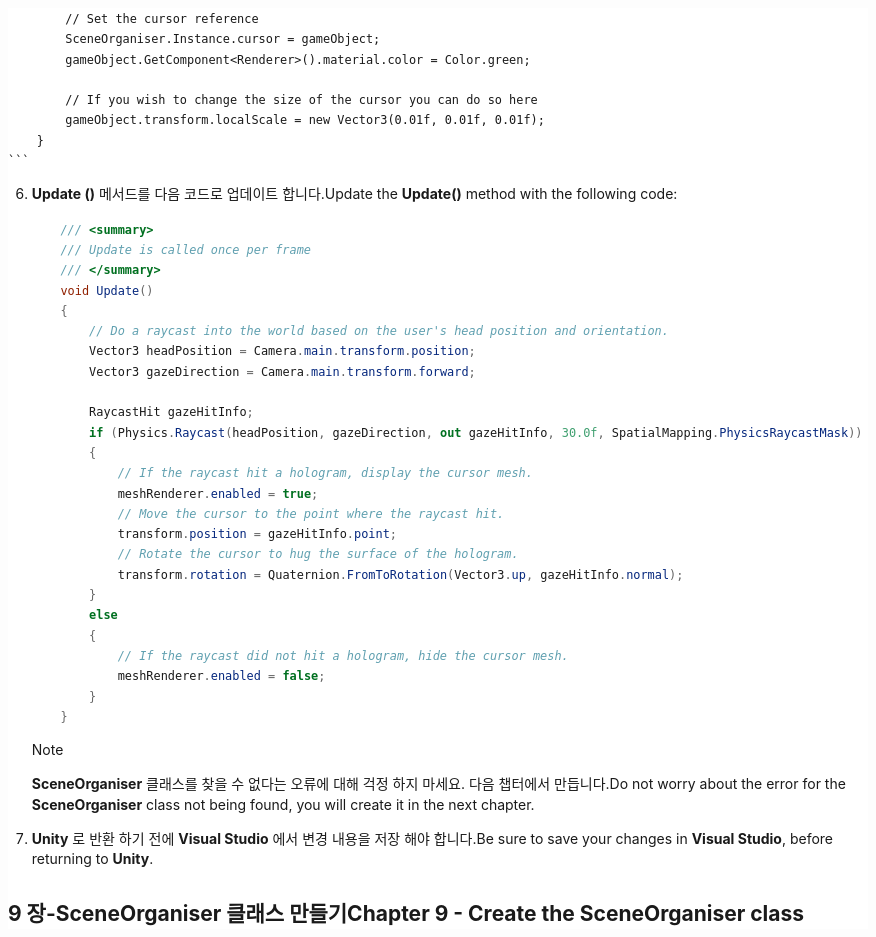             // Set the cursor reference
            SceneOrganiser.Instance.cursor = gameObject;
            gameObject.GetComponent<Renderer>().material.color = Color.green;

            // If you wish to change the size of the cursor you can do so here
            gameObject.transform.localScale = new Vector3(0.01f, 0.01f, 0.01f);
        }
    ```

6.  <span data-ttu-id="3d1a2-342">**Update ()** 메서드를 다음 코드로 업데이트 합니다.</span><span class="sxs-lookup"><span data-stu-id="3d1a2-342">Update the **Update()** method with the following code:</span></span>

    ```csharp
        /// <summary>
        /// Update is called once per frame
        /// </summary>
        void Update()
        {
            // Do a raycast into the world based on the user's head position and orientation.
            Vector3 headPosition = Camera.main.transform.position;
            Vector3 gazeDirection = Camera.main.transform.forward;

            RaycastHit gazeHitInfo;
            if (Physics.Raycast(headPosition, gazeDirection, out gazeHitInfo, 30.0f, SpatialMapping.PhysicsRaycastMask))
            {
                // If the raycast hit a hologram, display the cursor mesh.
                meshRenderer.enabled = true;
                // Move the cursor to the point where the raycast hit.
                transform.position = gazeHitInfo.point;
                // Rotate the cursor to hug the surface of the hologram.
                transform.rotation = Quaternion.FromToRotation(Vector3.up, gazeHitInfo.normal);
            }
            else
            {
                // If the raycast did not hit a hologram, hide the cursor mesh.
                meshRenderer.enabled = false;
            }
        }
    ```

    > [!NOTE]
    > <span data-ttu-id="3d1a2-343">**SceneOrganiser** 클래스를 찾을 수 없다는 오류에 대해 걱정 하지 마세요. 다음 챕터에서 만듭니다.</span><span class="sxs-lookup"><span data-stu-id="3d1a2-343">Do not worry about the error for the **SceneOrganiser** class not being found, you will create it in the next chapter.</span></span>

7. <span data-ttu-id="3d1a2-344">**Unity** 로 반환 하기 전에 **Visual Studio** 에서 변경 내용을 저장 해야 합니다.</span><span class="sxs-lookup"><span data-stu-id="3d1a2-344">Be sure to save your changes in **Visual Studio**, before returning to **Unity**.</span></span>

## <a name="chapter-9---create-the-sceneorganiser-class"></a><span data-ttu-id="3d1a2-345">9 장-SceneOrganiser 클래스 만들기</span><span class="sxs-lookup"><span data-stu-id="3d1a2-345">Chapter 9 - Create the SceneOrganiser class</span></span>
